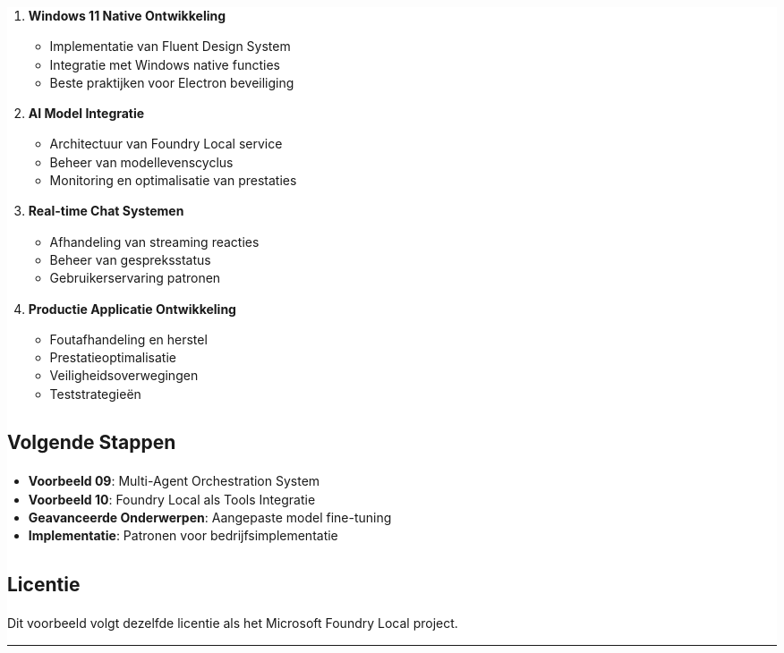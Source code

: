 1. **Windows 11 Native Ontwikkeling**
   - Implementatie van Fluent Design System
   - Integratie met Windows native functies
   - Beste praktijken voor Electron beveiliging

2. **AI Model Integratie**
   - Architectuur van Foundry Local service
   - Beheer van modellevenscyclus
   - Monitoring en optimalisatie van prestaties

3. **Real-time Chat Systemen**
   - Afhandeling van streaming reacties
   - Beheer van gespreksstatus
   - Gebruikerservaring patronen

4. **Productie Applicatie Ontwikkeling**
   - Foutafhandeling en herstel
   - Prestatieoptimalisatie
   - Veiligheidsoverwegingen
   - Teststrategieën

## Volgende Stappen

- **Voorbeeld 09**: Multi-Agent Orchestration System
- **Voorbeeld 10**: Foundry Local als Tools Integratie
- **Geavanceerde Onderwerpen**: Aangepaste model fine-tuning
- **Implementatie**: Patronen voor bedrijfsimplementatie

## Licentie

Dit voorbeeld volgt dezelfde licentie als het Microsoft Foundry Local project.

---

